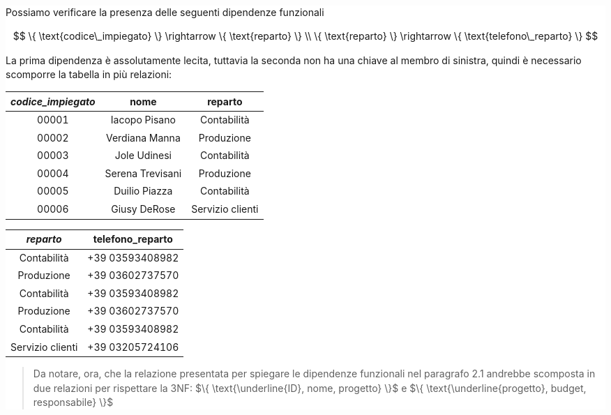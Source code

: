 Possiamo verificare la presenza delle seguenti dipendenze funzionali

$$ \{ \text{codice\_impiegato} \} \rightarrow \{ \text{reparto} \} \\
\{ \text{reparto} \} \rightarrow \{ \text{telefono\_reparto} \}  $$

La prima dipendenza è assolutamente lecita, tuttavia la seconda non ha una chiave al membro di sinistra, quindi è necessario scomporre la tabella in più relazioni:

| _codice_impiegato_ |       nome       |      reparto     |
|:------------------:|:----------------:|:----------------:|
|        00001       |   Iacopo Pisano  |    Contabilità   |
|        00002       |  Verdiana Manna  |    Produzione    |
|        00003       |   Jole Udinesi   |    Contabilità   |
|        00004       | Serena Trevisani |    Produzione    |
|        00005       |   Duilio Piazza  |    Contabilità   |
|        00006       |   Giusy DeRose   | Servizio clienti |

|     _reparto_    | telefono_reparto |
|:----------------:|:----------------:|
|    Contabilità   |  +39 03593408982 |
|    Produzione    |  +39 03602737570 |
|    Contabilità   |  +39 03593408982 |
|    Produzione    |  +39 03602737570 |
|    Contabilità   |  +39 03593408982 |
| Servizio clienti |  +39 03205724106 |

> Da notare, ora, che la relazione presentata per spiegare le dipendenze funzionali nel paragrafo 2.1 andrebbe scomposta in due relazioni per rispettare la 3NF: $\{ \text{\underline{ID}, nome, progetto} \}$ e $\{ \text{\underline{progetto}, budget, responsabile} \}$


